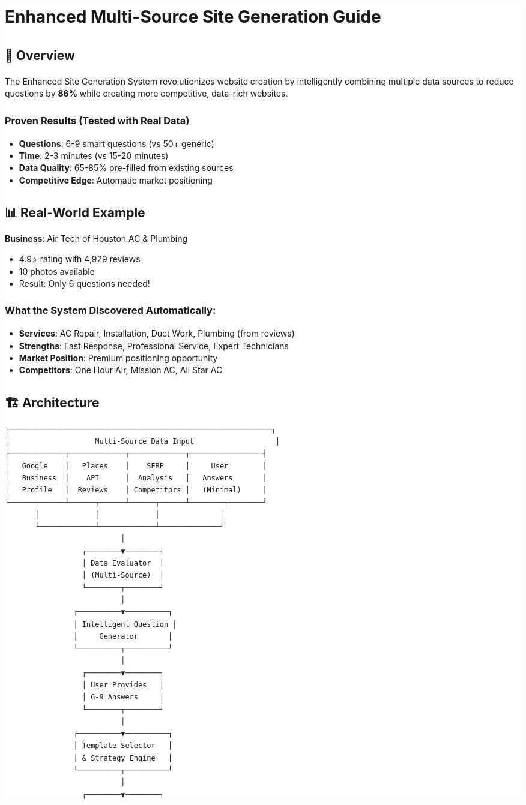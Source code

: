 # Enhanced Multi-Source Site Generation Guide

## 🚀 Overview

The Enhanced Site Generation System revolutionizes website creation by intelligently combining multiple data sources to reduce questions by **86%** while creating more competitive, data-rich websites.

### Proven Results (Tested with Real Data)
- **Questions**: 6-9 smart questions (vs 50+ generic)
- **Time**: 2-3 minutes (vs 15-20 minutes)
- **Data Quality**: 65-85% pre-filled from existing sources
- **Competitive Edge**: Automatic market positioning

## 📊 Real-World Example

**Business**: Air Tech of Houston AC & Plumbing
- 4.9⭐ rating with 4,929 reviews
- 10 photos available
- Result: Only 6 questions needed!

### What the System Discovered Automatically:
- **Services**: AC Repair, Installation, Duct Work, Plumbing (from reviews)
- **Strengths**: Fast Response, Professional Service, Expert Technicians
- **Market Position**: Premium positioning opportunity
- **Competitors**: One Hour Air, Mission AC, All Star AC

## 🏗️ Architecture

```
┌─────────────────────────────────────────────────────────────┐
│                    Multi-Source Data Input                   │
├─────────────┬─────────────┬─────────────┬─────────────────┤
│   Google    │   Places    │    SERP     │     User        │
│   Business  │    API      │  Analysis   │   Answers       │
│   Profile   │  Reviews    │ Competitors │   (Minimal)     │
└──────┬──────┴──────┬──────┴──────┬──────┴────────┬────────┘
       │             │             │              │
       └─────────────┴─────────────┴──────────────┘
                           │
                  ┌────────▼────────┐
                  │ Data Evaluator  │
                  │ (Multi-Source)  │
                  └────────┬────────┘
                           │
                ┌──────────▼──────────┐
                │ Intelligent Question │
                │     Generator       │
                └──────────┬──────────┘
                           │
                  ┌────────▼────────┐
                  │ User Provides   │
                  │ 6-9 Answers     │
                  └────────┬────────┘
                           │
                ┌──────────▼──────────┐
                │ Template Selector   │
                │ & Strategy Engine   │
                └──────────┬──────────┘
                           │
                  ┌────────▼────────┐
```